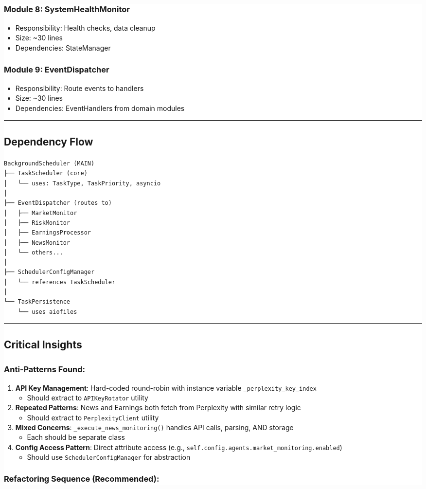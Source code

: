 ### Module 8: SystemHealthMonitor
- Responsibility: Health checks, data cleanup
- Size: ~30 lines
- Dependencies: StateManager

### Module 9: EventDispatcher
- Responsibility: Route events to handlers
- Size: ~30 lines
- Dependencies: EventHandlers from domain modules

---

## Dependency Flow

```
BackgroundScheduler (MAIN)
├── TaskScheduler (core)
│   └── uses: TaskType, TaskPriority, asyncio
│
├── EventDispatcher (routes to)
│   ├── MarketMonitor
│   ├── RiskMonitor
│   ├── EarningsProcessor
│   ├── NewsMonitor
│   └── others...
│
├── SchedulerConfigManager
│   └── references TaskScheduler
│
└── TaskPersistence
    └── uses aiofiles
```

---

## Critical Insights

### Anti-Patterns Found:
1. **API Key Management**: Hard-coded round-robin with instance variable `_perplexity_key_index`
   - Should extract to `APIKeyRotator` utility
2. **Repeated Patterns**: News and Earnings both fetch from Perplexity with similar retry logic
   - Should extract to `PerplexityClient` utility
3. **Mixed Concerns**: `_execute_news_monitoring()` handles API calls, parsing, AND storage
   - Each should be separate class
4. **Config Access Pattern**: Direct attribute access (e.g., `self.config.agents.market_monitoring.enabled`)
   - Should use `SchedulerConfigManager` for abstraction

### Refactoring Sequence (Recommended):
